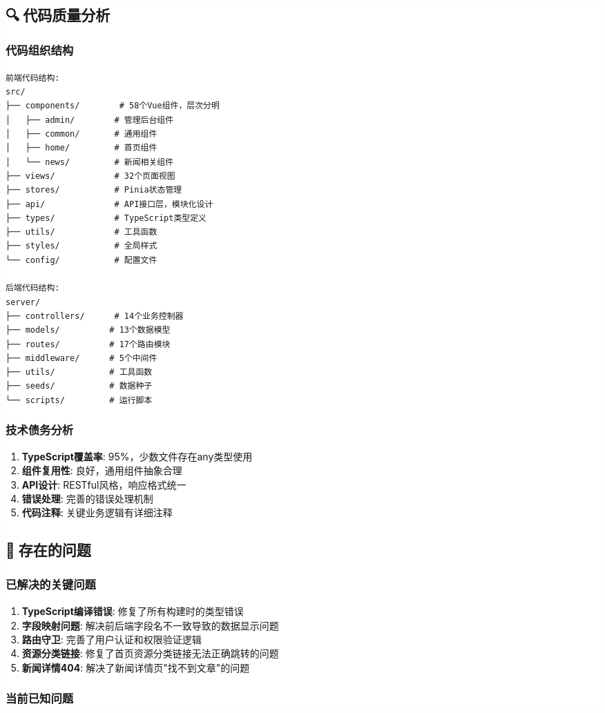 ## 🔍 代码质量分析

### 代码组织结构

```
前端代码结构:
src/
├── components/        # 58个Vue组件，层次分明
│   ├── admin/        # 管理后台组件
│   ├── common/       # 通用组件
│   ├── home/         # 首页组件
│   └── news/         # 新闻相关组件
├── views/            # 32个页面视图
├── stores/           # Pinia状态管理
├── api/              # API接口层，模块化设计
├── types/            # TypeScript类型定义
├── utils/            # 工具函数
├── styles/           # 全局样式
└── config/           # 配置文件

后端代码结构:
server/
├── controllers/      # 14个业务控制器
├── models/          # 13个数据模型
├── routes/          # 17个路由模块
├── middleware/      # 5个中间件
├── utils/           # 工具函数
├── seeds/           # 数据种子
└── scripts/         # 运行脚本
```

### 技术债务分析

1. **TypeScript覆盖率**: 95%，少数文件存在any类型使用
2. **组件复用性**: 良好，通用组件抽象合理
3. **API设计**: RESTful风格，响应格式统一
4. **错误处理**: 完善的错误处理机制
5. **代码注释**: 关键业务逻辑有详细注释

## 🐛 存在的问题

### 已解决的关键问题

1. **TypeScript编译错误**: 修复了所有构建时的类型错误
2. **字段映射问题**: 解决前后端字段名不一致导致的数据显示问题
3. **路由守卫**: 完善了用户认证和权限验证逻辑
4. **资源分类链接**: 修复了首页资源分类链接无法正确跳转的问题
5. **新闻详情404**: 解决了新闻详情页"找不到文章"的问题

### 当前已知问题
